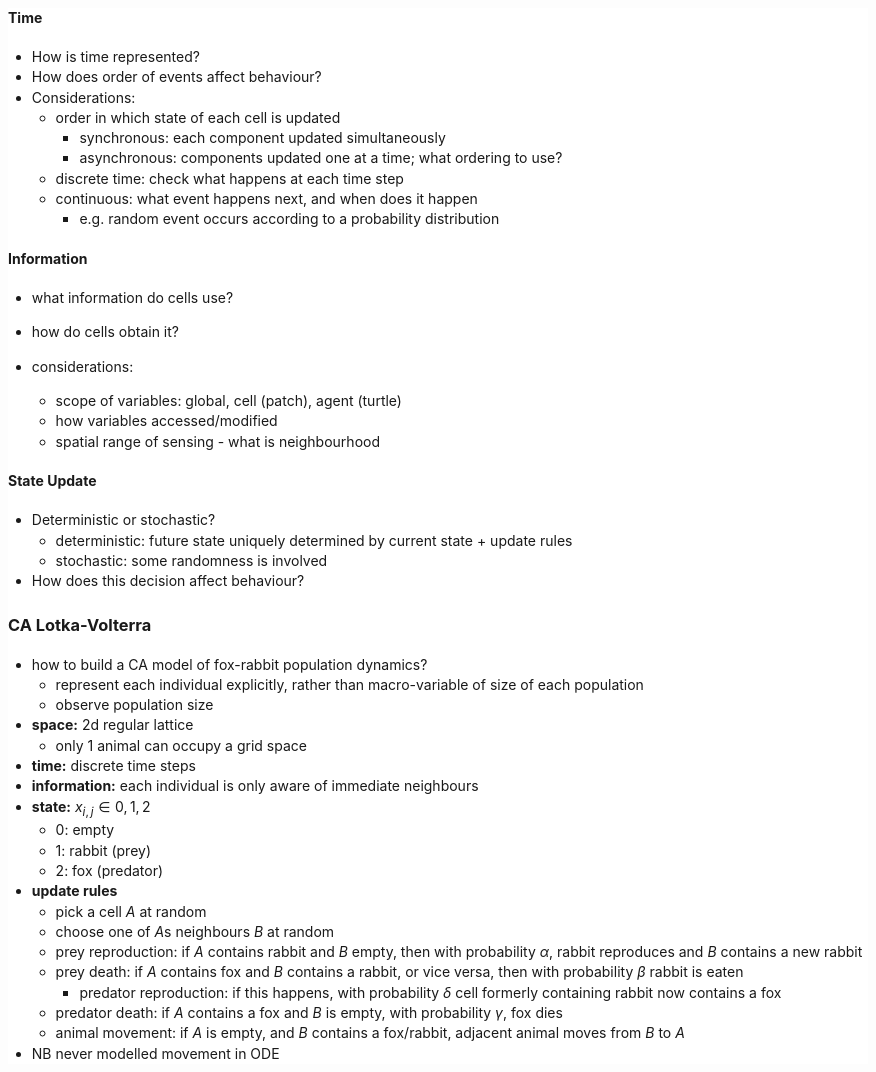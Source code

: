 #### Time

- How is time represented?
- How does order of events affect behaviour?
- Considerations:
  - order in which state of each cell is updated
    - synchronous: each component updated simultaneously
    - asynchronous: components updated one at a time; what ordering to use?
  - discrete time: check what happens at each time step
  - continuous: what event happens next, and when does it happen 
    - e.g. random event occurs according to a probability distribution

#### Information

- what information do cells use?
- how do cells obtain it?

- considerations:
  - scope of variables: global, cell (patch), agent (turtle)
  - how variables accessed/modified
  - spatial range of sensing - what is neighbourhood

#### State Update

- Deterministic or stochastic?
  - deterministic: future state uniquely determined by current state + update rules
  - stochastic: some randomness is involved
- How does this decision affect behaviour?

### CA Lotka-Volterra 

- how to build a CA model of fox-rabbit population dynamics?
  - represent each individual explicitly, rather than macro-variable of size of each population
  - observe population size
- __space:__ 2d regular lattice
  -  only 1 animal can occupy a grid space
- __time:__ discrete time steps
- __information:__ each individual is only aware of immediate neighbours
- __state:__ $x_{i,j} \in {0,1,2}$
  - 0: empty
  - 1: rabbit (prey)
  - 2: fox (predator)
- __update rules__
  - pick a cell $A$ at random
  - choose one of $A$s neighbours $B$ at random
  - prey reproduction: if $A$ contains rabbit and $B$ empty, then with probability $\alpha$, rabbit reproduces and $B$ contains a new rabbit
  - prey death: if $A$ contains fox and $B$ contains a rabbit, or vice versa, then with probability $\beta$ rabbit is eaten
    - predator reproduction: if this happens, with probability $\delta$ cell formerly containing rabbit now contains a fox
  - predator death: if $A$ contains a fox and $B$ is empty, with probability $\gamma$, fox dies
  - animal movement: if $A$ is empty, and $B$ contains a fox/rabbit, adjacent animal moves from $B$ to $A$
- NB never modelled movement in ODE

